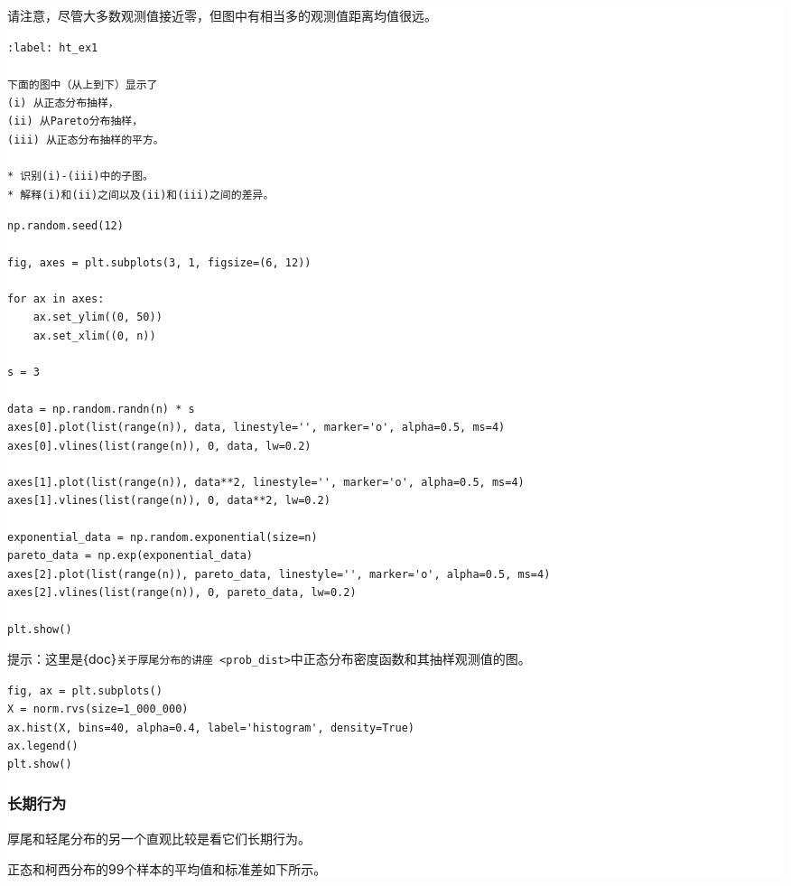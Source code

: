 请注意，尽管大多数观测值接近零，但图中有相当多的观测值距离均值很远。

```{exercise}
:label: ht_ex1

下面的图中（从上到下）显示了
(i) 从正态分布抽样，
(ii) 从Pareto分布抽样，
(iii) 从正态分布抽样的平方。

* 识别(i)-(iii)中的子图。
* 解释(i)和(ii)之间以及(ii)和(iii)之间的差异。
```

```{code-cell} ipython3
np.random.seed(12)

fig, axes = plt.subplots(3, 1, figsize=(6, 12))

for ax in axes:
    ax.set_ylim((0, 50))
    ax.set_xlim((0, n))

s = 3

data = np.random.randn(n) * s
axes[0].plot(list(range(n)), data, linestyle='', marker='o', alpha=0.5, ms=4)
axes[0].vlines(list(range(n)), 0, data, lw=0.2)

axes[1].plot(list(range(n)), data**2, linestyle='', marker='o', alpha=0.5, ms=4)
axes[1].vlines(list(range(n)), 0, data**2, lw=0.2)

exponential_data = np.random.exponential(size=n)
pareto_data = np.exp(exponential_data)
axes[2].plot(list(range(n)), pareto_data, linestyle='', marker='o', alpha=0.5, ms=4)
axes[2].vlines(list(range(n)), 0, pareto_data, lw=0.2)

plt.show()
```

提示：这里是{doc}`关于厚尾分布的讲座 <prob_dist>`中正态分布密度函数和其抽样观测值的图。

```{code-cell} ipython3
fig, ax = plt.subplots()
X = norm.rvs(size=1_000_000)
ax.hist(X, bins=40, alpha=0.4, label='histogram', density=True)
ax.legend()
plt.show()
```

### 长期行为

厚尾和轻尾分布的另一个直观比较是看它们长期行为。

正态和柯西分布的99个样本的平均值和标准差如下所示。
